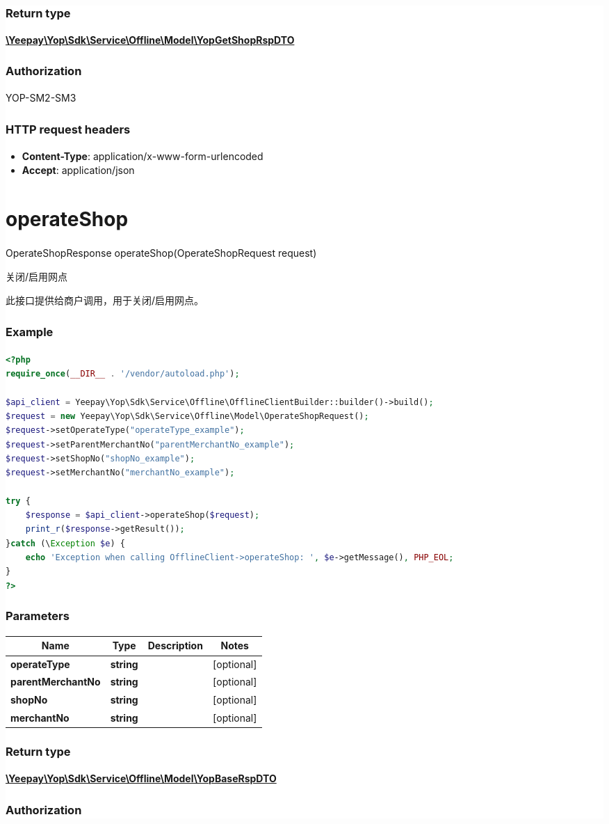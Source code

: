 ### Return type
[**\Yeepay\Yop\Sdk\Service\Offline\Model\YopGetShopRspDTO**](../Model/YopGetShopRspDTO.md)
### Authorization

YOP-SM2-SM3


### HTTP request headers

 - **Content-Type**: application/x-www-form-urlencoded
 - **Accept**: application/json

# **operateShop**
OperateShopResponse operateShop(OperateShopRequest request)

关闭/启用网点

此接口提供给商户调用，用于关闭/启用网点。

### Example
```php
<?php
require_once(__DIR__ . '/vendor/autoload.php');

$api_client = Yeepay\Yop\Sdk\Service\Offline\OfflineClientBuilder::builder()->build();
$request = new Yeepay\Yop\Sdk\Service\Offline\Model\OperateShopRequest();
$request->setOperateType("operateType_example");
$request->setParentMerchantNo("parentMerchantNo_example");
$request->setShopNo("shopNo_example");
$request->setMerchantNo("merchantNo_example");

try {
    $response = $api_client->operateShop($request);
    print_r($response->getResult());
}catch (\Exception $e) {
    echo 'Exception when calling OfflineClient->operateShop: ', $e->getMessage(), PHP_EOL;
}
?>
```

### Parameters

Name | Type | Description  | Notes
------------- | ------------- | ------------- | -------------
 **operateType** | **string**|  | [optional]
 **parentMerchantNo** | **string**|  | [optional]
 **shopNo** | **string**|  | [optional]
 **merchantNo** | **string**|  | [optional]

### Return type
[**\Yeepay\Yop\Sdk\Service\Offline\Model\YopBaseRspDTO**](../Model/YopBaseRspDTO.md)
### Authorization
